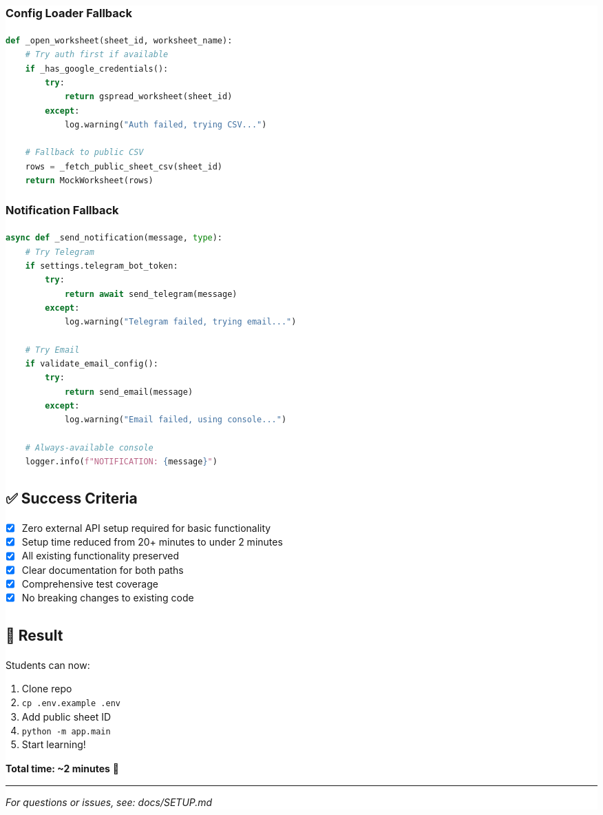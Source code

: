 ### Config Loader Fallback

```python
def _open_worksheet(sheet_id, worksheet_name):
    # Try auth first if available
    if _has_google_credentials():
        try:
            return gspread_worksheet(sheet_id)
        except:
            log.warning("Auth failed, trying CSV...")

    # Fallback to public CSV
    rows = _fetch_public_sheet_csv(sheet_id)
    return MockWorksheet(rows)
```

### Notification Fallback

```python
async def _send_notification(message, type):
    # Try Telegram
    if settings.telegram_bot_token:
        try:
            return await send_telegram(message)
        except:
            log.warning("Telegram failed, trying email...")

    # Try Email
    if validate_email_config():
        try:
            return send_email(message)
        except:
            log.warning("Email failed, using console...")

    # Always-available console
    logger.info(f"NOTIFICATION: {message}")
```

## ✅ Success Criteria

- [x] Zero external API setup required for basic functionality
- [x] Setup time reduced from 20+ minutes to under 2 minutes
- [x] All existing functionality preserved
- [x] Clear documentation for both paths
- [x] Comprehensive test coverage
- [x] No breaking changes to existing code

## 🎉 Result

Students can now:
1. Clone repo
2. `cp .env.example .env`
3. Add public sheet ID
4. `python -m app.main`
5. Start learning!

**Total time: ~2 minutes** 🚀

---

*For questions or issues, see: docs/SETUP.md*
